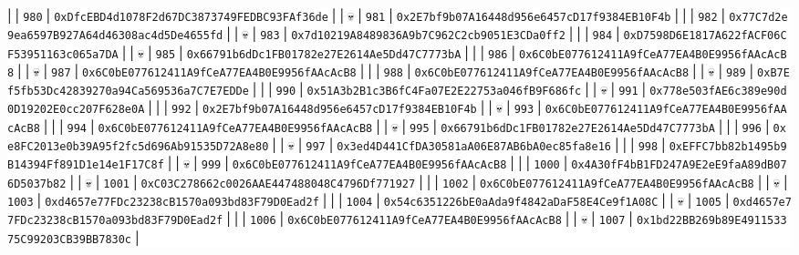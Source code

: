 |  | `980` | `0xDfcEBD4d1078F2d67DC3873749FEDBC93FAf36de` |
| 💀 | `981` | `0x2E7bf9b07A16448d956e6457cD17f9384EB10F4b` |
|  | `982` | `0x77C7d2e9ea6597B927A64d46308ac4d5De4655fd` |
| 💀 | `983` | `0x7d10219A8489836A9b7C962C2cb9051E3CDa0ff2` |
|  | `984` | `0xD7598D6E1817A622fACF06CF53951163c065a7DA` |
| 💀 | `985` | `0x66791b6dDc1FB01782e27E2614Ae5Dd47C7773bA` |
|  | `986` | `0x6C0bE077612411A9fCeA77EA4B0E9956fAAcAcB8` |
| 💀 | `987` | `0x6C0bE077612411A9fCeA77EA4B0E9956fAAcAcB8` |
|  | `988` | `0x6C0bE077612411A9fCeA77EA4B0E9956fAAcAcB8` |
| 💀 | `989` | `0xB7Ef5fb53Dc42839270a94Ca569536a7C7E7EDDe` |
|  | `990` | `0x51A3b2B1c3B6fC4Fa07E2E22753a046fB9F686fc` |
| 💀 | `991` | `0x778e503fAE6c389e90d0D19202E0cc207F628e0A` |
|  | `992` | `0x2E7bf9b07A16448d956e6457cD17f9384EB10F4b` |
| 💀 | `993` | `0x6C0bE077612411A9fCeA77EA4B0E9956fAAcAcB8` |
|  | `994` | `0x6C0bE077612411A9fCeA77EA4B0E9956fAAcAcB8` |
| 💀 | `995` | `0x66791b6dDc1FB01782e27E2614Ae5Dd47C7773bA` |
|  | `996` | `0xe8FC2013e0b39A95f2fc5d696Ab91535D72A8e80` |
| 💀 | `997` | `0x3ed4D441CfDA30581aA06E87AB6bA0ec85fa8e16` |
|  | `998` | `0xEFFC7bb82b1495b9B14394Ff891D1e14e1F17C8f` |
| 💀 | `999` | `0x6C0bE077612411A9fCeA77EA4B0E9956fAAcAcB8` |
|  | `1000` | `0x4A30fF4bB1FD247A9E2eE9faA89dB076D5037b82` |
| 💀 | `1001` | `0xC03C278662c0026AAE447488048C4796Df771927` |
|  | `1002` | `0x6C0bE077612411A9fCeA77EA4B0E9956fAAcAcB8` |
| 💀 | `1003` | `0xd4657e77FDc23238cB1570a093bd83F79D0Ead2f` |
|  | `1004` | `0x54c6351226bE0aAda9f4842aDaF58E4Ce9f1A08C` |
| 💀 | `1005` | `0xd4657e77FDc23238cB1570a093bd83F79D0Ead2f` |
|  | `1006` | `0x6C0bE077612411A9fCeA77EA4B0E9956fAAcAcB8` |
| 💀 | `1007` | `0x1bd22BB269b89E491153375C99203CB39BB7830c` |
